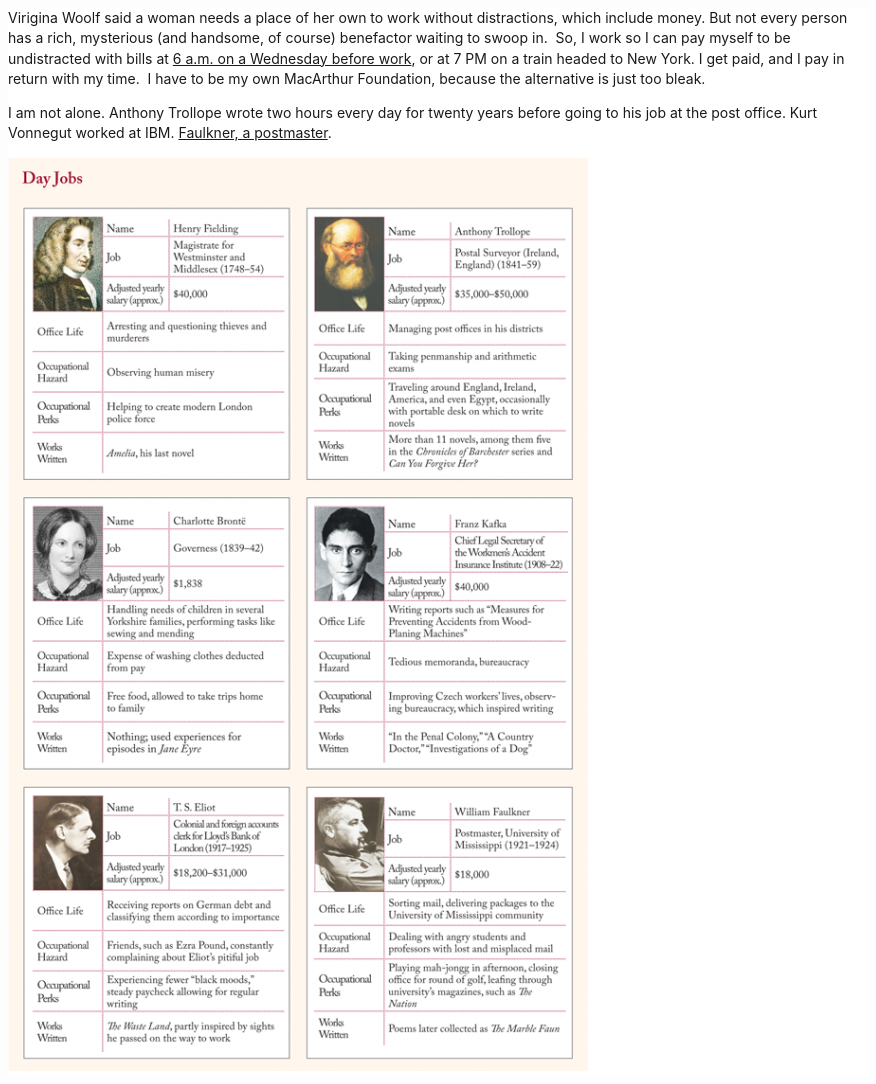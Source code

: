 Virigina Woolf said a woman needs a place of her own to work without distractions, which include money. But not every person has a rich, mysterious (and handsome, of course) benefactor waiting to swoop in.  So, I work so I can pay myself to be undistracted with bills at <a href="http://blog.vickiboykis.com/2013/02/writing-with-others/" target="_blank">6 a.m. on a Wednesday before work</a>, or at 7 PM on a train headed to New York. I get paid, and I pay in return with my time.  I have to be my own MacArthur Foundation, because the alternative is just too bleak.

I am not alone. Anthony Trollope wrote two hours every day for twenty years before going to his job at the post office. Kurt Vonnegut worked at IBM. <a href="http://www.laphamsquarterly.org/visual/charts-graphs/day-jobs.php" target="_blank">Faulkner, a postmaster</a>.

[<img class="aligncenter size-medium wp-image-9580" alt="DayJobs-thumb-612x964-1205" src="https://raw.githubusercontent.com/veekaybee/wlb/gh-pages/assets/images/2014/03/DayJobs-thumb-612x964-1205-580x913.png" width="580" height="913" />](https://raw.githubusercontent.com/veekaybee/wlb/gh-pages/assets/images/2014/03/DayJobs-thumb-612x964-1205.png)
